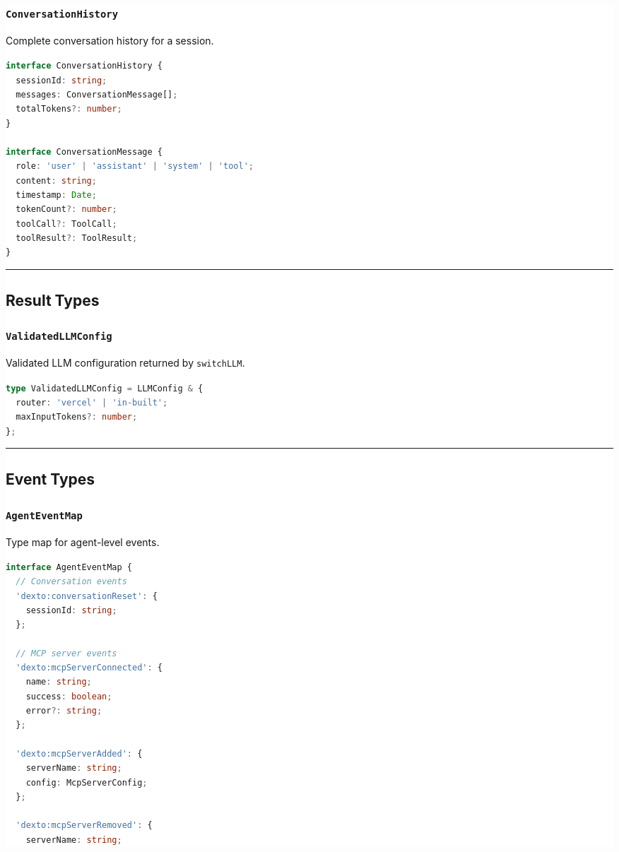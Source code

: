 ### `ConversationHistory`

Complete conversation history for a session.

```typescript
interface ConversationHistory {
  sessionId: string;
  messages: ConversationMessage[];
  totalTokens?: number;
}

interface ConversationMessage {
  role: 'user' | 'assistant' | 'system' | 'tool';
  content: string;
  timestamp: Date;
  tokenCount?: number;
  toolCall?: ToolCall;
  toolResult?: ToolResult;
}
```

---

## Result Types

### `ValidatedLLMConfig`

Validated LLM configuration returned by `switchLLM`.

```typescript
type ValidatedLLMConfig = LLMConfig & {
  router: 'vercel' | 'in-built';
  maxInputTokens?: number;
};
```

---

## Event Types

### `AgentEventMap`

Type map for agent-level events.

```typescript
interface AgentEventMap {
  // Conversation events
  'dexto:conversationReset': {
    sessionId: string;
  };
  
  // MCP server events
  'dexto:mcpServerConnected': {
    name: string;
    success: boolean;
    error?: string;
  };
  
  'dexto:mcpServerAdded': {
    serverName: string;
    config: McpServerConfig;
  };
  
  'dexto:mcpServerRemoved': {
    serverName: string;
```